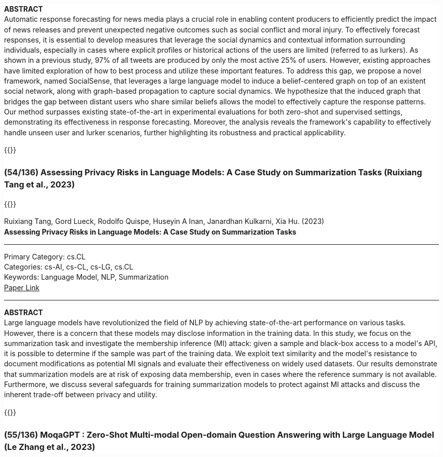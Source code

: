 
**ABSTRACT**  
Automatic response forecasting for news media plays a crucial role in enabling content producers to efficiently predict the impact of news releases and prevent unexpected negative outcomes such as social conflict and moral injury. To effectively forecast responses, it is essential to develop measures that leverage the social dynamics and contextual information surrounding individuals, especially in cases where explicit profiles or historical actions of the users are limited (referred to as lurkers). As shown in a previous study, 97% of all tweets are produced by only the most active 25% of users. However, existing approaches have limited exploration of how to best process and utilize these important features. To address this gap, we propose a novel framework, named SocialSense, that leverages a large language model to induce a belief-centered graph on top of an existent social network, along with graph-based propagation to capture social dynamics. We hypothesize that the induced graph that bridges the gap between distant users who share similar beliefs allows the model to effectively capture the response patterns. Our method surpasses existing state-of-the-art in experimental evaluations for both zero-shot and supervised settings, demonstrating its effectiveness in response forecasting. Moreover, the analysis reveals the framework's capability to effectively handle unseen user and lurker scenarios, further highlighting its robustness and practical applicability.

{{</citation>}}


### (54/136) Assessing Privacy Risks in Language Models: A Case Study on Summarization Tasks (Ruixiang Tang et al., 2023)

{{<citation>}}

Ruixiang Tang, Gord Lueck, Rodolfo Quispe, Huseyin A Inan, Janardhan Kulkarni, Xia Hu. (2023)  
**Assessing Privacy Risks in Language Models: A Case Study on Summarization Tasks**  

---
Primary Category: cs.CL  
Categories: cs-AI, cs-CL, cs-LG, cs.CL  
Keywords: Language Model, NLP, Summarization  
[Paper Link](http://arxiv.org/abs/2310.13291v1)  

---


**ABSTRACT**  
Large language models have revolutionized the field of NLP by achieving state-of-the-art performance on various tasks. However, there is a concern that these models may disclose information in the training data. In this study, we focus on the summarization task and investigate the membership inference (MI) attack: given a sample and black-box access to a model's API, it is possible to determine if the sample was part of the training data. We exploit text similarity and the model's resistance to document modifications as potential MI signals and evaluate their effectiveness on widely used datasets. Our results demonstrate that summarization models are at risk of exposing data membership, even in cases where the reference summary is not available. Furthermore, we discuss several safeguards for training summarization models to protect against MI attacks and discuss the inherent trade-off between privacy and utility.

{{</citation>}}


### (55/136) MoqaGPT : Zero-Shot Multi-modal Open-domain Question Answering with Large Language Model (Le Zhang et al., 2023)
